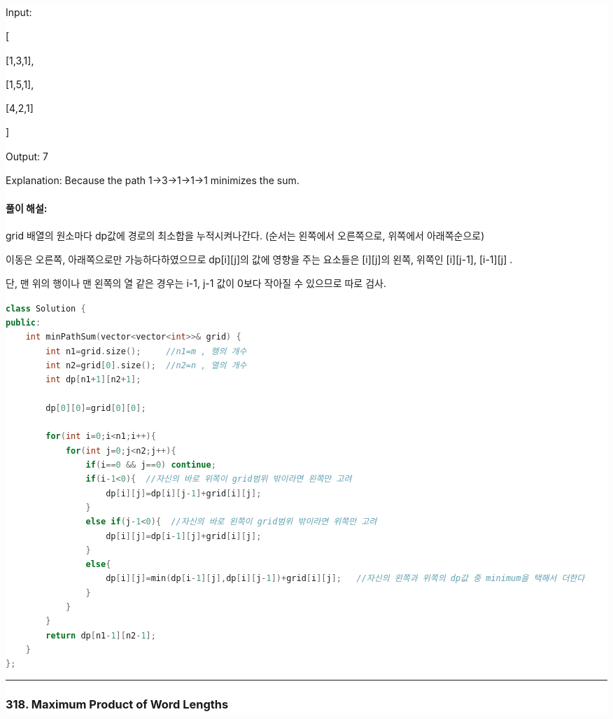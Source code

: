 Input:

[

  [1,3,1],
  
  [1,5,1],
  
  [4,2,1]
  
]

Output: 7

Explanation: Because the path 1→3→1→1→1 minimizes the sum.

#### 풀이 해설:
grid 배열의 원소마다 dp값에 경로의 최소합을 누적시켜나간다. (순서는 왼쪽에서 오른쪽으로, 위쪽에서 아래쪽순으로)

이동은 오른쪽, 아래쪽으로만 가능하다하였으므로 dp[i][j]의 값에 영향을 주는 요소들은 [i][j]의 왼쪽, 위쪽인 [i][j-1], [i-1][j] .

단, 맨 위의 행이나 맨 왼쪽의 열 같은 경우는 i-1, j-1 값이 0보다 작아질 수 있으므로 따로 검사.

```c++
class Solution {
public:
    int minPathSum(vector<vector<int>>& grid) {
        int n1=grid.size();     //n1=m , 행의 개수
        int n2=grid[0].size();  //n2=n , 열의 개수
        int dp[n1+1][n2+1];
        
        dp[0][0]=grid[0][0];
        
        for(int i=0;i<n1;i++){
            for(int j=0;j<n2;j++){
                if(i==0 && j==0) continue;  
                if(i-1<0){  //자신의 바로 위쪽이 grid범위 밖이라면 왼쪽만 고려
                    dp[i][j]=dp[i][j-1]+grid[i][j];
                }
                else if(j-1<0){  //자신의 바로 왼쪽이 grid범위 밖이라면 위쪽만 고려
                    dp[i][j]=dp[i-1][j]+grid[i][j];
                }
                else{
                    dp[i][j]=min(dp[i-1][j],dp[i][j-1])+grid[i][j];   //자신의 왼쪽과 위쪽의 dp값 중 minimum을 택해서 더한다
                }
            }
        }
        return dp[n1-1][n2-1];
    }
};
```
---


### 318. Maximum Product of Word Lengths

